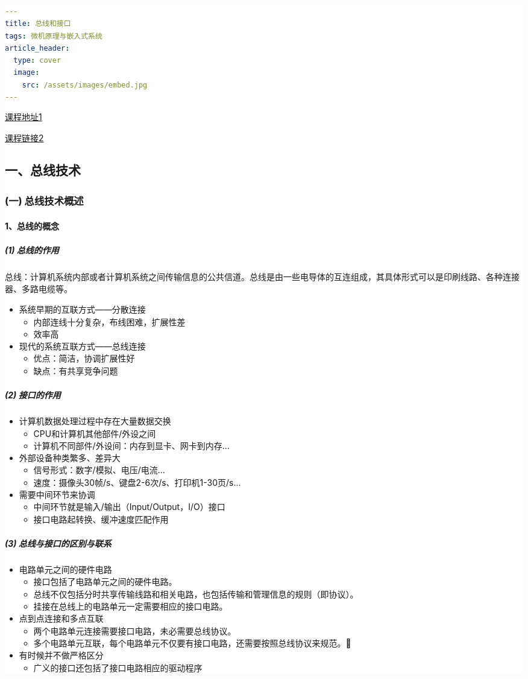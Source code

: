 ```yaml
---
title: 总线和接口
tags: 微机原理与嵌入式系统
article_header:
  type: cover
  image:
    src: /assets/images/embed.jpg
---
```




[课程地址1](https://www.eeo.cn/live.php?lessonKey=f32103d3560a17e9) 

[课程链接2](https://www.eeo.cn/live.php?lessonKey=91b5cfb858eb9c97)

## 一、总线技术

### (一) 总线技术概述

#### 1、总线的概念

##### (1) 总线的作用

总线：计算机系统内部或者计算机系统之间传输信息的公共信道。总线是由一些电导体的互连组成，其具体形式可以是印刷线路、各种连接器、多路电缆等。

* 系统早期的互联方式——分散连接
	* 内部连线十分复杂，布线困难，扩展性差
	* 效率高
* 现代的系统互联方式——总线连接
	* 优点：简洁，协调扩展性好
	* 缺点：有共享竞争问题

##### (2) 接口的作用

* 计算机数据处理过程中存在大量数据交换
	* CPU和计算机其他部件/外设之间
	* 计算机不同部件/外设间：内存到显卡、网卡到内存...
* 外部设备种类繁多、差异大
	* 信号形式：数字/模拟、电压/电流...
	* 速度：摄像头30帧/s、键盘2-6次/s、打印机1-30页/s...
* 需要中间环节来协调
	* 中间环节就是输入/输出（Input/Output，I/O）接口
	* 接口电路起转换、缓冲速度匹配作用

##### (3) 总线与接口的区别与联系

* 电路单元之间的硬件电路
	* 接口包括了电路单元之间的硬件电路。
	* 总线不仅包括分时共享传输线路和相关电路，也包括传输和管理信息的规则（即协议）。
	* 挂接在总线上的电路单元一定需要相应的接口电路。
* 点到点连接和多点互联
	* 两个电路单元连接需要接口电路，未必需要总线协议。
	* 多个电路单元互联，每个电路单元不仅要有接口电路，还需要按照总线协议来规范。
* 有时候并不做严格区分
	* 广义的接口还包括了接口电路相应的驱动程序

